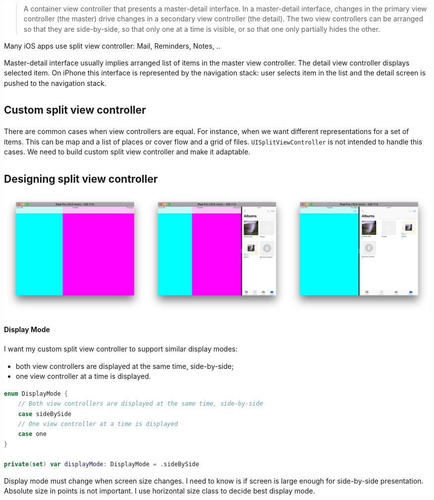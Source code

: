 > A container view controller that presents a master-detail interface.
> In a master-detail interface, changes in the primary view controller (the master) drive changes in a secondary view controller (the detail). The two view controllers can be arranged so that they are side-by-side, so that only one at a time is visible, or so that one only partially hides the other.

Many iOS apps use split view controller: Mail, Reminders, Notes, ..

Master-detail interface usually implies arranged list of items in the master view controller. The detail view controller displays selected item. On iPhone this interface is represented by the navigation stack: user selects item in the list and the detail screen is pushed to the navigation stack.

## Custom split view controller

There are common cases when view controllers are equal. For instance, when we want different representations for a set of items. This can be map and a list of places or cover flow and a grid of files. `UISplitViewController` is not intended to handle this cases. We need to build custom split view controller and make it adaptable.

## Designing split view controller

![Split View](images/splitview.png)

#### Display Mode

I want my custom split view controller to support similar display modes:
- both view controllers are displayed at the same time, side-by-side;
- one view controller at a time is displayed.

```swift
enum DisplayMode {
    // Both view controllers are displayed at the same time, side-by-side
    case sideBySide
    // One view controller at a time is displayed
    case one
}

private(set) var displayMode: DisplayMode = .sideBySide
```

Display mode must change when screen size changes. I need to know is if screen is large enough for side-by-side presentation. Absolute size in points is not important. I use horizontal size class to decide best display mode.
